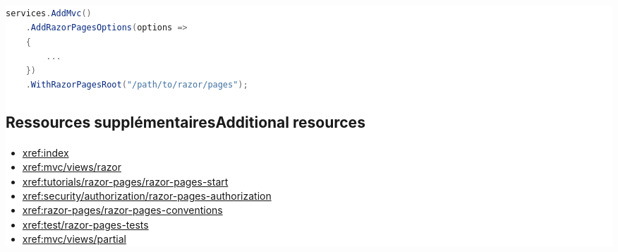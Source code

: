 ```csharp
services.AddMvc()
    .AddRazorPagesOptions(options =>
    {
        ...
    })
    .WithRazorPagesRoot("/path/to/razor/pages");
```

## <a name="additional-resources"></a><span data-ttu-id="3d8b6-372">Ressources supplémentaires</span><span class="sxs-lookup"><span data-stu-id="3d8b6-372">Additional resources</span></span>

* <xref:index>
* <xref:mvc/views/razor>
* <xref:tutorials/razor-pages/razor-pages-start>
* <xref:security/authorization/razor-pages-authorization>
* <xref:razor-pages/razor-pages-conventions>
* <xref:test/razor-pages-tests>
* <xref:mvc/views/partial>
